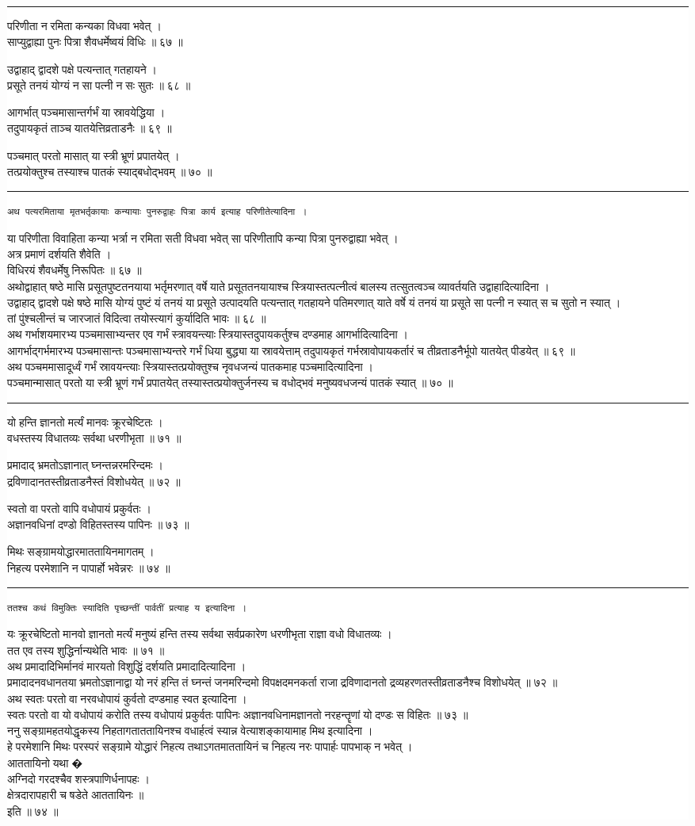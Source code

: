 _______________________________________  
  
परिणीता न रमिता कन्यका विधवा भवेत् ।  
साप्युद्वाह्या पुनः पित्रा शैवधर्मेष्वयं विधिः ॥ ६७ ॥  
  
उद्वाहाद् द्वादशे पक्षे पत्यन्तात् गतहायने ।  
प्रसूते तनयं योग्यं न सा पत्नी न सः सुतः ॥ ६८ ॥  
  
आगर्भात् पञ्चमासान्तर्गर्भं या स्रावयेद्धिया ।  
तदुपायकृतं ताञ्च यातयेत्तिव्रताडनैः ॥ ६९ ॥  
  
पञ्चमात् परतो मासात् या स्त्री भ्रूणं प्रपातयेत् ।  
तत्प्रयोक्तुश्च तस्याश्च पातकं स्याद्बधोद्भवम् ॥ ७० ॥  
  
_______________________________________  
  
	अथ पत्यरमिताया मृतभर्तृकायाः कन्यायाः पुनरुद्वाहः पित्रा कार्य इत्याह परिणीतेत्यादिना ।  
या परिणीता विवाहिता कन्या भर्त्रा न रमिता सती विधवा भवेत् सा परिणीतापि कन्या पित्रा पुनरुद्वाह्या भवेत् ।  
अत्र प्रमाणं दर्शयति शैवेति ।  
विधिरयं शैवधर्मेषु निरूपितः ॥ ६७ ॥  
	अथोद्वाहात् षष्ठे मासि प्रसूतपुष्टतनयाया भर्तृमरणात् वर्षे याते प्रसूततनयायाश्च स्त्रियास्तत्पत्नीत्वं बालस्य तत्सुतत्वञ्च व्यावर्तयति उद्वाहादित्यादिना ।  
उद्वाहाद् द्वादशे पक्षे षष्ठे मासि योग्यं पुष्टं यं तनयं या प्रसूते उत्पादयति पत्यन्तात् गतहायने पतिमरणात् याते वर्षे यं तनयं या प्रसूते सा पत्नी न स्यात् स च सुतो न स्यात् ।  
तां पुंश्चलीन्तं च जारजातं विदित्वा तयोस्त्यागं कुर्यादिति भावः ॥ ६८ ॥  
	अथ गर्भाशयमारभ्य पञ्चमासाभ्यन्तर एव गर्भं स्त्रावयन्त्याः स्त्रियास्तदुपायकर्तुश्च दण्डमाह आगर्भादित्यादिना ।  
आगर्भाद्गर्भमारभ्य पञ्चमासान्तः पञ्चमासाभ्यन्तरे गर्भं धिया बुद्ध्या या स्रावयेत्ताम् तदुपायकृतं गर्भस्रावोपायकर्तारं च तीव्रताडनैर्भूपो यातयेत् पीडयेत् ॥ ६९ ॥  
	अथ पञ्चममासादूर्ध्वं गर्भं स्रावयन्त्याः स्त्रियास्तत्प्रयोक्तुश्च नृवधजन्यं पातकमाह पञ्चमादित्यादिना ।  
पञ्चमान्मासात् परतो या स्त्री भ्रूणं गर्भं प्रपातयेत् तस्यास्तत्प्रयोक्तुर्जनस्य च वधोद्भवं मनुष्यवधजन्यं पातकं स्यात् ॥ ७० ॥  
  
_______________________________________  
  
यो हन्ति ज्ञानतो मर्त्यं मानवः क्रूरचेष्टितः ।  
वधस्तस्य विधातव्यः सर्वथा धरणीभृता ॥ ७१ ॥  
  
प्रमादाद् भ्रमतोऽज्ञानात् घ्नन्तन्नरमरिन्दमः ।  
द्रविणादानतस्तीव्रताडनैस्तं विशोधयेत् ॥ ७२ ॥  
  
स्वतो वा परतो वापि वधोपायं प्रकुर्वतः ।  
अज्ञानवधिनां दण्डो विहितस्तस्य पापिनः ॥ ७३ ॥  
  
मिथः सङ्ग्रामयोद्धारमाततायिनमागतम् ।  
निहत्य परमेशानि न पापार्हो भवेन्नरः ॥ ७४ ॥  
  
_______________________________________  
  
	ततश्च कथं विमुक्तिः स्यादिति पृच्छन्तीं पार्वतीं प्रत्याह य इत्यादिना ।  
यः क्रूरचेष्टितो मानवो ज्ञानतो मर्त्यं मनुष्यं हन्ति तस्य सर्वथा सर्वप्रकारेण धरणीभृता राज्ञा वधो विधातव्यः ।  
तत एव तस्य शुद्धिर्नान्यथेति भावः ॥ ७१ ॥  
	अथ प्रमादादिभिर्मानवं मारयतो विशुद्धिं दर्शयति प्रमादादित्यादिना ।  
प्रमादादनवधानतया भ्रमतोऽज्ञानाद्वा यो नरं हन्ति तं घ्नन्तं जनमरिन्दमो विपक्षदमनकर्ता राजा द्रविणादानतो द्रव्यहरणतस्तीव्रताडनैश्च विशोधयेत् ॥ ७२ ॥  
	अथ स्वतः परतो वा नरवधोपायं कुर्वतो दण्डमाह स्वत इत्यादिना ।  
स्वतः परतो वा यो वधोपायं करोति तस्य वधोपायं प्रकुर्वतः पापिनः अज्ञानवधिनामज्ञानतो नरहन्तॄणां यो दण्डः स विहितः ॥ ७३ ॥  
	ननु सङ्ग्रामहतयोद्धृकस्य निहतागताततायिनश्च वधार्हत्वं स्यान्न वेत्याशङ्कायामाह मिथ इत्यादिना ।  
हे परमेशानि मिथः परस्परं सङ्ग्रामे योद्धारं निहत्य तथाऽगतमाततायिनं च निहत्य नरः पापार्हः पापभाक् न भवेत् ।  
आततायिनो यथा �  
	अग्निदो गरदश्चैव शस्त्रपाणिर्धनापहः ।  
	क्षेत्रदारापहारी च षडेते आततायिनः ॥  
इति ॥ ७४ ॥  
  